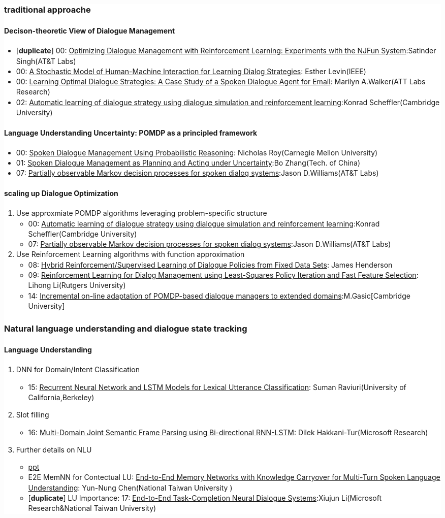 ### traditional approache
#### Decison-theoretic View of Dialogue Management
- [**duplicate**] 00: [Optimizing Dialogue Management with Reinforcement Learning: Experiments with the NJFun System](https://web.eecs.umich.edu/~baveja/Papers/RLDSjair.pdf):Satinder Singh(AT&T Labs)
- 00: [A Stochastic Model of Human-Machine Interaction for Learning Dialog Strategies](http://www.thepieraccinis.com/publications/2000/IEEE_TSAP_00.pdf): Esther Levin(IEEE)
- 00: [Learning Optimal Dialogue Strategies: A Case Study of a Spoken Dialogue Agent for Email](http://www.aclweb.org/anthology/P98-2219): Marilyn A.Walker(ATT Labs Research)
- 02: [Automatic learning of dialogue strategy using dialogue simulation and reinforcement learning](https://dl.acm.org/citation.cfm?id=1289246):Konrad Scheffler(Cambridge University)

#### Language Understanding Uncertainty: POMDP as a principled framework
- 00: [Spoken Dialogue Management Using Probabilistic Reasoning](http://www.mit.edu/~nickroy/papers/acl00.pdf): Nicholas Roy(Carnegie Mellon University)
- 01: [Spoken Dialogue Management as Planning and Acting under Uncertainty](http://www.wytsg.org:88/reslib/400/180/110/020/010/130/L000000000233767.pdf):Bo Zhang(Tech. of China)
- 07: [Partially observable Markov decision processes for spoken dialog systems](http://svr-www.eng.cam.ac.uk/~sjy/papers/wiyo07-j.pdf):Jason D.Williams(AT&T Labs)

#### scaling up Dialogue Optimization
1. Use approxmiate POMDP algorithms leveraging problem-specific structure
    - 00: [Automatic learning of dialogue strategy using dialogue simulation and reinforcement learning](http://www.mit.edu/~nickroy/papers/acl00.pdf):Konrad Scheffler(Cambridge University)
    - 07: [Partially observable Markov decision processes for spoken dialog systems](http://svr-www.eng.cam.ac.uk/~sjy/papers/wiyo07-j.pdf):Jason D.Williams(AT&T Labs)
2. Use Reinforcement Learning algorithms with function approximation
    - 08: [Hybrid Reinforcement/Supervised Learning of Dialogue Policies from Fixed Data Sets](http://www.aclweb.org/anthology/J08-4002): James Henderson
    - 09: [Reinforcement Learning for Dialog Management using Least-Squares Policy Iteration and Fast Feature Selection](https://pdfs.semanticscholar.org/a950/d7836e101e7d649791714d8383a804a6f671.pdf): Lihong Li(Rutgers University)
    - 14: [Incremental on-line adaptation of POMDP-based dialogue managers to extended domains](http://mi.eng.cam.ac.uk/~sjy/papers/gktb14.pdf):M.Gasic[Cambridge University]


### Natural language understanding and dialogue state tracking
#### Language Understanding
1. DNN for Domain/Intent Classification
    - 15:  [Recurrent Neural Network and LSTM Models for Lexical Utterance Classification](https://www.microsoft.com/en-us/research/wp-content/uploads/2016/02/RNNLM_addressee.pdf): Suman Raviuri(University of California,Berkeley)

2. Slot filling
    - 16: [Multi-Domain Joint Semantic Frame Parsing using Bi-directional RNN-LSTM](https://www.csie.ntu.edu.tw/~yvchen/doc/IS16_MultiJoint.pdf): Dilek Hakkani-Tur(Microsoft Research)

3. Further details on NLU
    - [ppt](https://www.csie.ntu.edu.tw/~yvchen/doc/OpenDialogue_Tutorial_IJCNLP.pdf)
    - E2E MemNN for Contectual LU: [End-to-End Memory Networks with Knowledge Carryover for Multi-Turn Spoken Language Understanding](https://www.microsoft.com/en-us/research/wp-content/uploads/2016/06/IS16_ContextualSLU.pdf): Yun-Nung Chen(National Taiwan University )
    - [**duplicate**] LU Importance: 17: [End-to-End Task-Completion Neural Dialogue Systems](https://arxiv.org/pdf/1703.01008.pdf):Xiujun Li(Microsoft Research&National Taiwan University)
